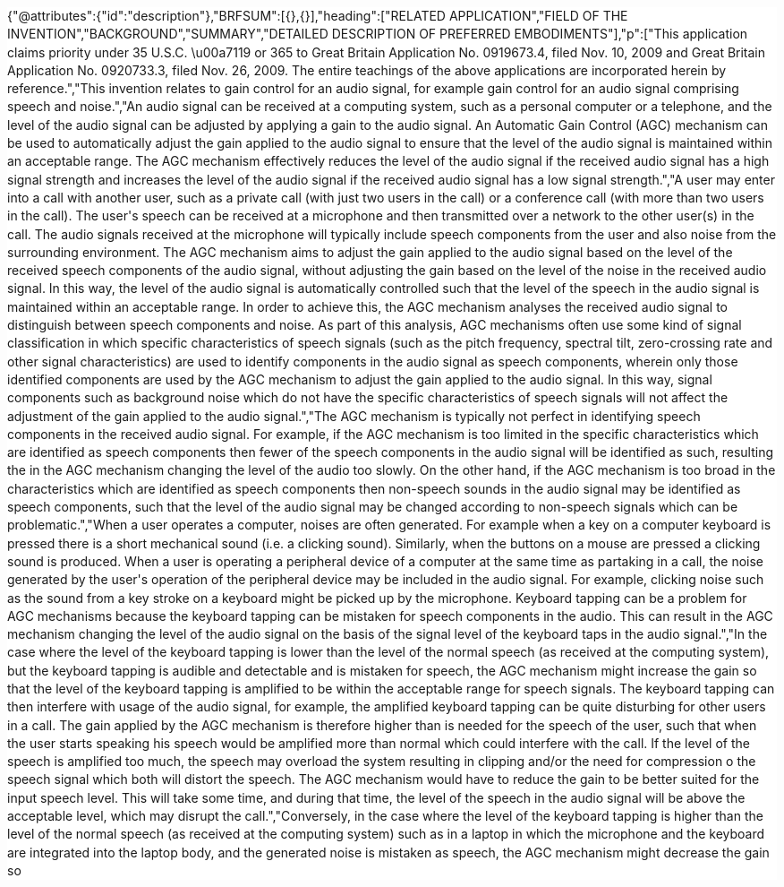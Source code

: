 {"@attributes":{"id":"description"},"BRFSUM":[{},{}],"heading":["RELATED APPLICATION","FIELD OF THE INVENTION","BACKGROUND","SUMMARY","DETAILED DESCRIPTION OF PREFERRED EMBODIMENTS"],"p":["This application claims priority under 35 U.S.C. \u00a7119 or 365 to Great Britain Application No. 0919673.4, filed Nov. 10, 2009 and Great Britain Application No. 0920733.3, filed Nov. 26, 2009. The entire teachings of the above applications are incorporated herein by reference.","This invention relates to gain control for an audio signal, for example gain control for an audio signal comprising speech and noise.","An audio signal can be received at a computing system, such as a personal computer or a telephone, and the level of the audio signal can be adjusted by applying a gain to the audio signal. An Automatic Gain Control (AGC) mechanism can be used to automatically adjust the gain applied to the audio signal to ensure that the level of the audio signal is maintained within an acceptable range. The AGC mechanism effectively reduces the level of the audio signal if the received audio signal has a high signal strength and increases the level of the audio signal if the received audio signal has a low signal strength.","A user may enter into a call with another user, such as a private call (with just two users in the call) or a conference call (with more than two users in the call). The user's speech can be received at a microphone and then transmitted over a network to the other user(s) in the call. The audio signals received at the microphone will typically include speech components from the user and also noise from the surrounding environment. The AGC mechanism aims to adjust the gain applied to the audio signal based on the level of the received speech components of the audio signal, without adjusting the gain based on the level of the noise in the received audio signal. In this way, the level of the audio signal is automatically controlled such that the level of the speech in the audio signal is maintained within an acceptable range. In order to achieve this, the AGC mechanism analyses the received audio signal to distinguish between speech components and noise. As part of this analysis, AGC mechanisms often use some kind of signal classification in which specific characteristics of speech signals (such as the pitch frequency, spectral tilt, zero-crossing rate and other signal characteristics) are used to identify components in the audio signal as speech components, wherein only those identified components are used by the AGC mechanism to adjust the gain applied to the audio signal. In this way, signal components such as background noise which do not have the specific characteristics of speech signals will not affect the adjustment of the gain applied to the audio signal.","The AGC mechanism is typically not perfect in identifying speech components in the received audio signal. For example, if the AGC mechanism is too limited in the specific characteristics which are identified as speech components then fewer of the speech components in the audio signal will be identified as such, resulting the in the AGC mechanism changing the level of the audio too slowly. On the other hand, if the AGC mechanism is too broad in the characteristics which are identified as speech components then non-speech sounds in the audio signal may be identified as speech components, such that the level of the audio signal may be changed according to non-speech signals which can be problematic.","When a user operates a computer, noises are often generated. For example when a key on a computer keyboard is pressed there is a short mechanical sound (i.e. a clicking sound). Similarly, when the buttons on a mouse are pressed a clicking sound is produced. When a user is operating a peripheral device of a computer at the same time as partaking in a call, the noise generated by the user's operation of the peripheral device may be included in the audio signal. For example, clicking noise such as the sound from a key stroke on a keyboard might be picked up by the microphone. Keyboard tapping can be a problem for AGC mechanisms because the keyboard tapping can be mistaken for speech components in the audio. This can result in the AGC mechanism changing the level of the audio signal on the basis of the signal level of the keyboard taps in the audio signal.","In the case where the level of the keyboard tapping is lower than the level of the normal speech (as received at the computing system), but the keyboard tapping is audible and detectable and is mistaken for speech, the AGC mechanism might increase the gain so that the level of the keyboard tapping is amplified to be within the acceptable range for speech signals. The keyboard tapping can then interfere with usage of the audio signal, for example, the amplified keyboard tapping can be quite disturbing for other users in a call. The gain applied by the AGC mechanism is therefore higher than is needed for the speech of the user, such that when the user starts speaking his speech would be amplified more than normal which could interfere with the call. If the level of the speech is amplified too much, the speech may overload the system resulting in clipping and\/or the need for compression o the speech signal which both will distort the speech. The AGC mechanism would have to reduce the gain to be better suited for the input speech level. This will take some time, and during that time, the level of the speech in the audio signal will be above the acceptable level, which may disrupt the call.","Conversely, in the case where the level of the keyboard tapping is higher than the level of the normal speech (as received at the computing system) such as in a laptop in which the microphone and the keyboard are integrated into the laptop body, and the generated noise is mistaken as speech, the AGC mechanism might decrease the gain so